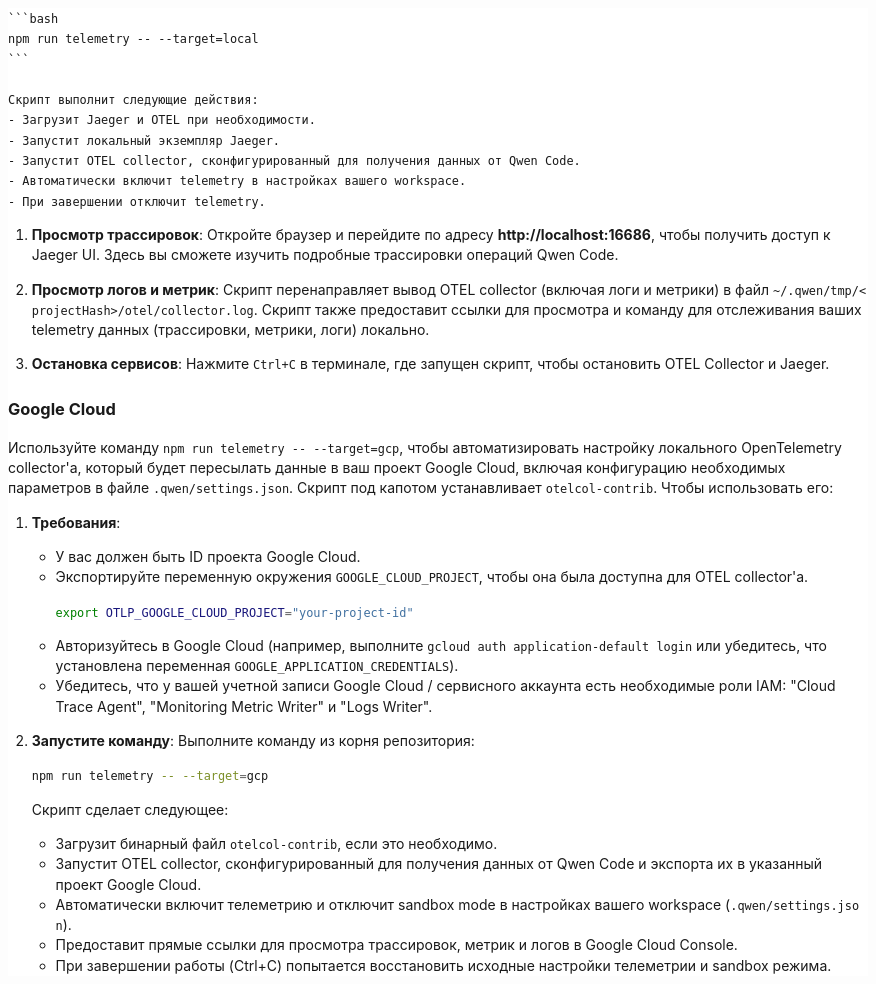     ```bash
    npm run telemetry -- --target=local
    ```

    Скрипт выполнит следующие действия:
    - Загрузит Jaeger и OTEL при необходимости.
    - Запустит локальный экземпляр Jaeger.
    - Запустит OTEL collector, сконфигурированный для получения данных от Qwen Code.
    - Автоматически включит telemetry в настройках вашего workspace.
    - При завершении отключит telemetry.

1.  **Просмотр трассировок**:
    Откройте браузер и перейдите по адресу **http://localhost:16686**, чтобы получить доступ к Jaeger UI. Здесь вы сможете изучить подробные трассировки операций Qwen Code.

1.  **Просмотр логов и метрик**:
    Скрипт перенаправляет вывод OTEL collector (включая логи и метрики) в файл `~/.qwen/tmp/<projectHash>/otel/collector.log`. Скрипт также предоставит ссылки для просмотра и команду для отслеживания ваших telemetry данных (трассировки, метрики, логи) локально.

1.  **Остановка сервисов**:
    Нажмите `Ctrl+C` в терминале, где запущен скрипт, чтобы остановить OTEL Collector и Jaeger.

### Google Cloud

Используйте команду `npm run telemetry -- --target=gcp`, чтобы автоматизировать настройку локального OpenTelemetry collector'а, который будет пересылать данные в ваш проект Google Cloud, включая конфигурацию необходимых параметров в файле `.qwen/settings.json`. Скрипт под капотом устанавливает `otelcol-contrib`. Чтобы использовать его:

1.  **Требования**:
    - У вас должен быть ID проекта Google Cloud.
    - Экспортируйте переменную окружения `GOOGLE_CLOUD_PROJECT`, чтобы она была доступна для OTEL collector'а.
      ```bash
      export OTLP_GOOGLE_CLOUD_PROJECT="your-project-id"
      ```
    - Авторизуйтесь в Google Cloud (например, выполните `gcloud auth application-default login` или убедитесь, что установлена переменная `GOOGLE_APPLICATION_CREDENTIALS`).
    - Убедитесь, что у вашей учетной записи Google Cloud / сервисного аккаунта есть необходимые роли IAM: "Cloud Trace Agent", "Monitoring Metric Writer" и "Logs Writer".

1.  **Запустите команду**:
    Выполните команду из корня репозитория:

    ```bash
    npm run telemetry -- --target=gcp
    ```

    Скрипт сделает следующее:
    - Загрузит бинарный файл `otelcol-contrib`, если это необходимо.
    - Запустит OTEL collector, сконфигурированный для получения данных от Qwen Code и экспорта их в указанный проект Google Cloud.
    - Автоматически включит телеметрию и отключит sandbox mode в настройках вашего workspace (`.qwen/settings.json`).
    - Предоставит прямые ссылки для просмотра трассировок, метрик и логов в Google Cloud Console.
    - При завершении работы (Ctrl+C) попытается восстановить исходные настройки телеметрии и sandbox режима.
